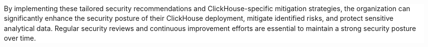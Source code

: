 By implementing these tailored security recommendations and ClickHouse-specific mitigation strategies, the organization can significantly enhance the security posture of their ClickHouse deployment, mitigate identified risks, and protect sensitive analytical data. Regular security reviews and continuous improvement efforts are essential to maintain a strong security posture over time.